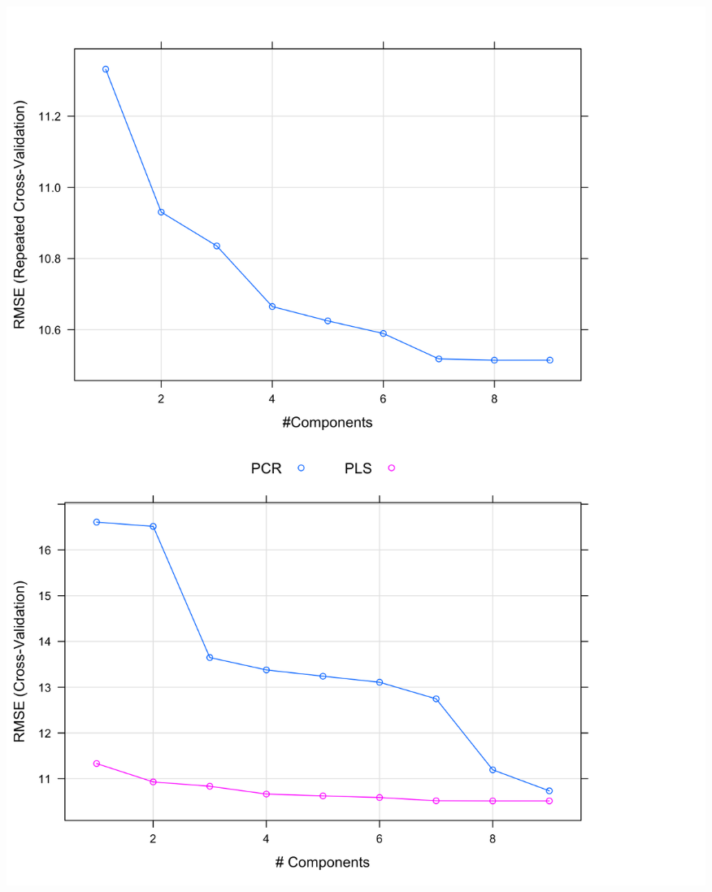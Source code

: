<img src="predictive_analysis_regression_files/figure-markdown_github/partial_least_squares-1.png" width="750px" /><img src="predictive_analysis_regression_files/figure-markdown_github/partial_least_squares-2.png" width="750px" />
